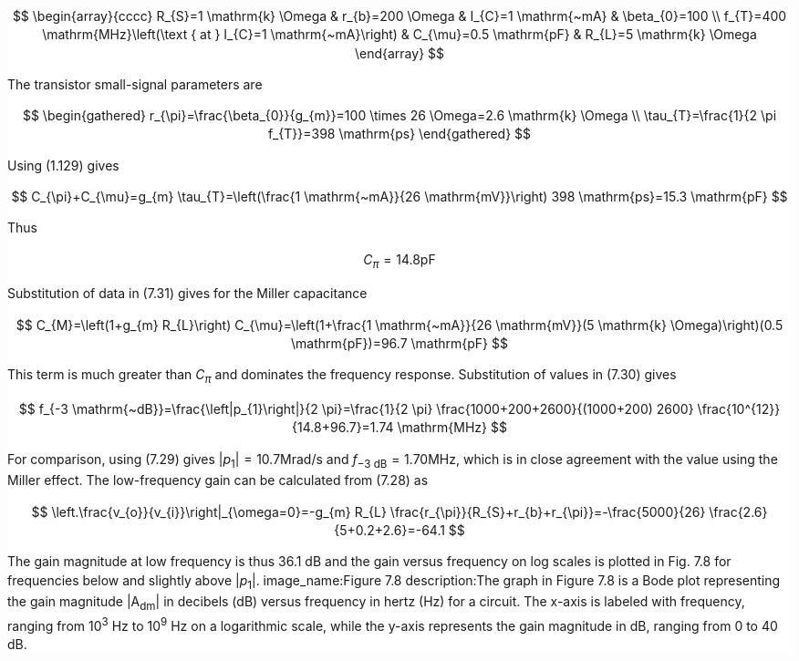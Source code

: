 $$
\begin{array}{cccc}
R_{S}=1 \mathrm{k} \Omega & r_{b}=200 \Omega & I_{C}=1 \mathrm{~mA} & \beta_{0}=100 \\
f_{T}=400 \mathrm{MHz}\left(\text { at } I_{C}=1 \mathrm{~mA}\right) & C_{\mu}=0.5 \mathrm{pF} & R_{L}=5 \mathrm{k} \Omega
\end{array}
$$

The transistor small-signal parameters are

$$
\begin{gathered}
r_{\pi}=\frac{\beta_{0}}{g_{m}}=100 \times 26 \Omega=2.6 \mathrm{k} \Omega \\
\tau_{T}=\frac{1}{2 \pi f_{T}}=398 \mathrm{ps}
\end{gathered}
$$

Using (1.129) gives

$$
C_{\pi}+C_{\mu}=g_{m} \tau_{T}=\left(\frac{1 \mathrm{~mA}}{26 \mathrm{mV}}\right) 398 \mathrm{ps}=15.3 \mathrm{pF}
$$

Thus

$$
C_{\pi}=14.8 \mathrm{pF}
$$

Substitution of data in (7.31) gives for the Miller capacitance

$$
C_{M}=\left(1+g_{m} R_{L}\right) C_{\mu}=\left(1+\frac{1 \mathrm{~mA}}{26 \mathrm{mV}}(5 \mathrm{k} \Omega)\right)(0.5 \mathrm{pF})=96.7 \mathrm{pF}
$$

This term is much greater than $C_{\pi}$ and dominates the frequency response. Substitution of values in (7.30) gives

$$
f_{-3 \mathrm{~dB}}=\frac{\left|p_{1}\right|}{2 \pi}=\frac{1}{2 \pi} \frac{1000+200+2600}{(1000+200) 2600} \frac{10^{12}}{14.8+96.7}=1.74 \mathrm{MHz}
$$

For comparison, using (7.29) gives $\left|p_{1}\right|=10.7 \mathrm{Mrad} / \mathrm{s}$ and $f_{-3 \mathrm{~dB}}=1.70 \mathrm{MHz}$, which is in close agreement with the value using the Miller effect. The low-frequency gain can be calculated from (7.28) as

$$
\left.\frac{v_{o}}{v_{i}}\right|_{\omega=0}=-g_{m} R_{L} \frac{r_{\pi}}{R_{S}+r_{b}+r_{\pi}}=-\frac{5000}{26} \frac{2.6}{5+0.2+2.6}=-64.1
$$

The gain magnitude at low frequency is thus 36.1 dB and the gain versus frequency on log scales is plotted in Fig. 7.8 for frequencies below and slightly above $\left|p_{1}\right|$.
image_name:Figure 7.8
description:The graph in Figure 7.8 is a Bode plot representing the gain magnitude |A<sub>dm</sub>| in decibels (dB) versus frequency in hertz (Hz) for a circuit. The x-axis is labeled with frequency, ranging from 10<sup>3</sup> Hz to 10<sup>9</sup> Hz on a logarithmic scale, while the y-axis represents the gain magnitude in dB, ranging from 0 to 40 dB.
